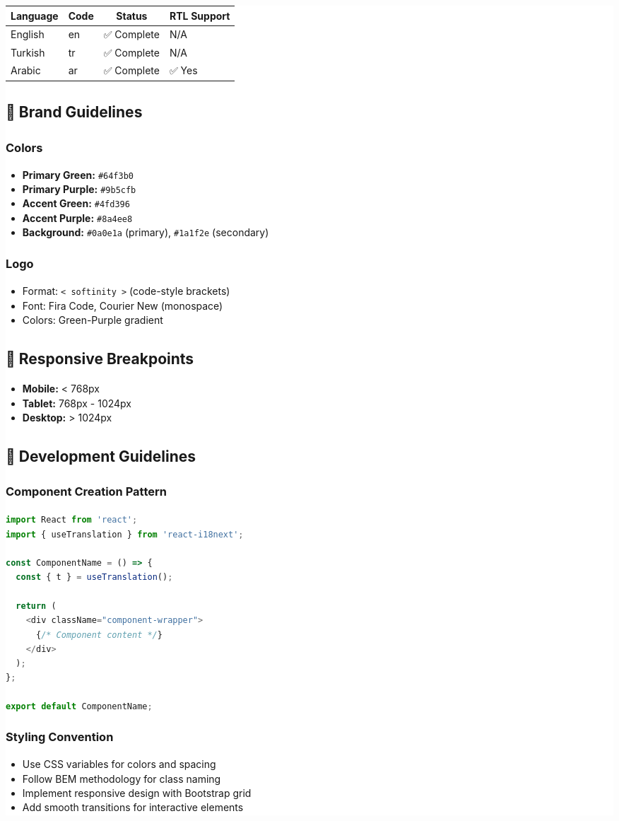 | Language | Code | Status | RTL Support |
|----------|------|--------|-------------|
| English  | en   | ✅ Complete | N/A |
| Turkish  | tr   | ✅ Complete | N/A |
| Arabic   | ar   | ✅ Complete | ✅ Yes |

## 🎨 Brand Guidelines

### Colors
- **Primary Green:** `#64f3b0`
- **Primary Purple:** `#9b5cfb`
- **Accent Green:** `#4fd396`
- **Accent Purple:** `#8a4ee8`
- **Background:** `#0a0e1a` (primary), `#1a1f2e` (secondary)

### Logo
- Format: `< softinity >` (code-style brackets)
- Font: Fira Code, Courier New (monospace)
- Colors: Green-Purple gradient

## 📱 Responsive Breakpoints

- **Mobile:** < 768px
- **Tablet:** 768px - 1024px
- **Desktop:** > 1024px

## 🔧 Development Guidelines

### Component Creation Pattern
```javascript
import React from 'react';
import { useTranslation } from 'react-i18next';

const ComponentName = () => {
  const { t } = useTranslation();
  
  return (
    <div className="component-wrapper">
      {/* Component content */}
    </div>
  );
};

export default ComponentName;
```

### Styling Convention
- Use CSS variables for colors and spacing
- Follow BEM methodology for class naming
- Implement responsive design with Bootstrap grid
- Add smooth transitions for interactive elements
